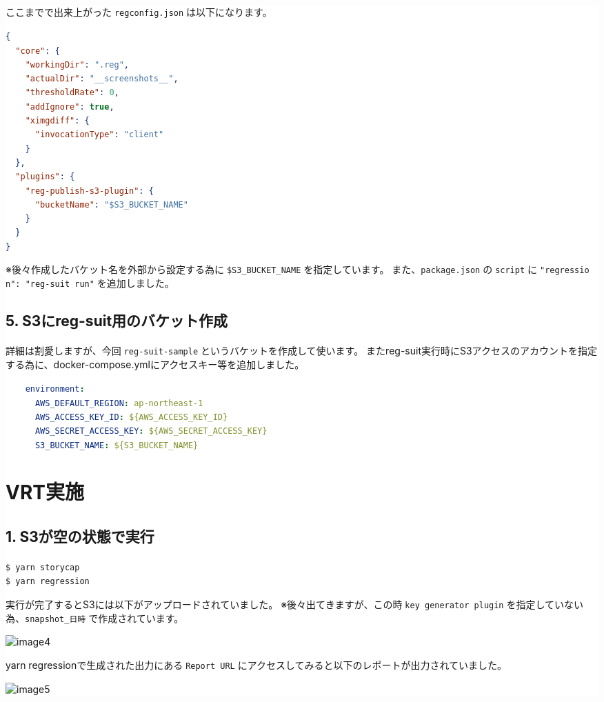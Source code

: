 ここまでで出来上がった `regconfig.json` は以下になります。

```json
{
  "core": {
    "workingDir": ".reg",
    "actualDir": "__screenshots__",
    "thresholdRate": 0,
    "addIgnore": true,
    "ximgdiff": {
      "invocationType": "client"
    }
  },
  "plugins": {
    "reg-publish-s3-plugin": {
      "bucketName": "$S3_BUCKET_NAME"
    }
  }
}
```

※後々作成したバケット名を外部から設定する為に `$S3_BUCKET_NAME` を指定しています。
また、`package.json` の `script` に `"regression": "reg-suit run"` を追加しました。

## 5. S3にreg-suit用のバケット作成
詳細は割愛しますが、今回  `reg-suit-sample` というバケットを作成して使います。
またreg-suit実行時にS3アクセスのアカウントを指定する為に、docker-compose.ymlにアクセスキー等を追加しました。

```yml
    environment:
      AWS_DEFAULT_REGION: ap-northeast-1
      AWS_ACCESS_KEY_ID: ${AWS_ACCESS_KEY_ID}
      AWS_SECRET_ACCESS_KEY: ${AWS_SECRET_ACCESS_KEY}
      S3_BUCKET_NAME: ${S3_BUCKET_NAME}
```

# VRT実施

## 1. S3が空の状態で実行

```sh
$ yarn storycap
$ yarn regression
```

実行が完了するとS3には以下がアップロードされていました。
※後々出てきますが、この時 `key generator plugin` を指定していない為、`snapshot_日時` で作成されています。

![image4](https://storage.googleapis.com/zenn-user-upload/dc22e480fe4c7f3ca96e8855.png)

 yarn regressionで生成された出力にある `Report URL` にアクセスしてみると以下のレポートが出力されていました。
 
![image5](https://storage.googleapis.com/zenn-user-upload/8da7484fdc2f85fde08e5e86.png)
